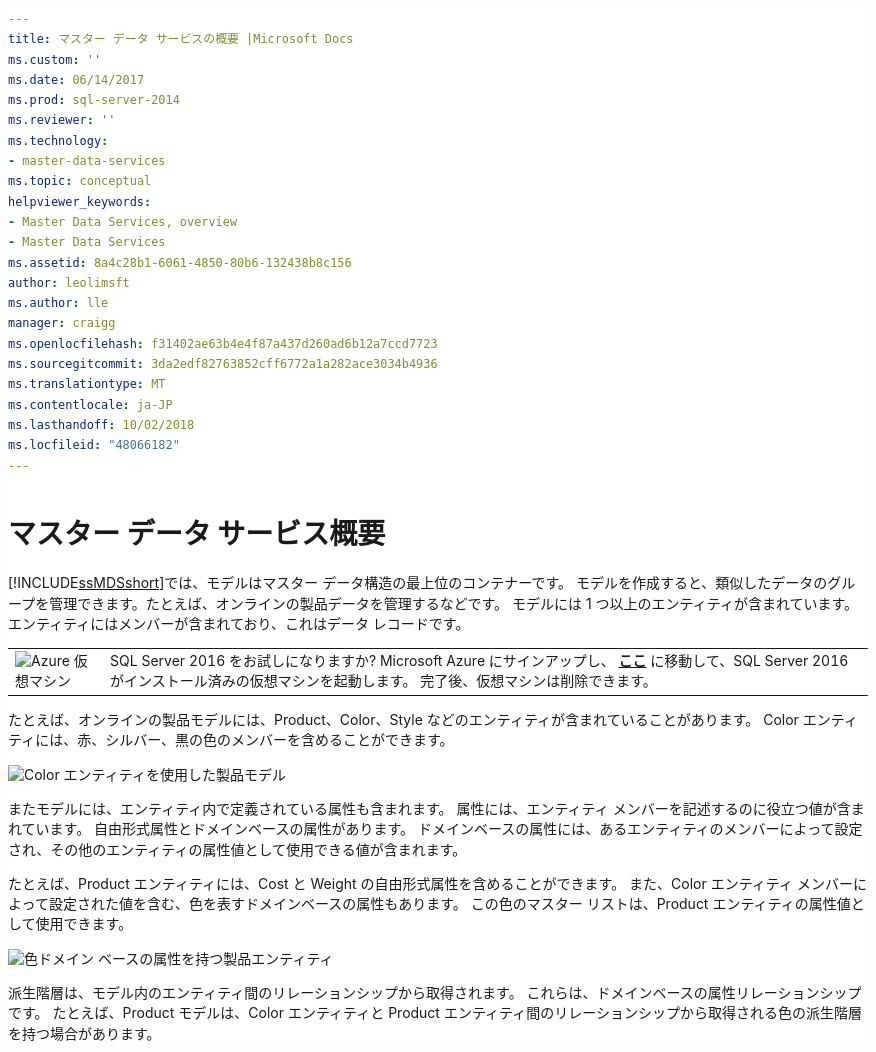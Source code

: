 ```yaml
---
title: マスター データ サービスの概要 |Microsoft Docs
ms.custom: ''
ms.date: 06/14/2017
ms.prod: sql-server-2014
ms.reviewer: ''
ms.technology:
- master-data-services
ms.topic: conceptual
helpviewer_keywords:
- Master Data Services, overview
- Master Data Services
ms.assetid: 8a4c28b1-6061-4850-80b6-132438b8c156
author: leolimsft
ms.author: lle
manager: craigg
ms.openlocfilehash: f31402ae63b4e4f87a437d260ad6b12a7ccd7723
ms.sourcegitcommit: 3da2edf82763852cff6772a1a282ace3034b4936
ms.translationtype: MT
ms.contentlocale: ja-JP
ms.lasthandoff: 10/02/2018
ms.locfileid: "48066182"
---
```

# <a name="master-data-services-overview"></a>マスター データ サービス概要
  [!INCLUDE[ssMDSshort](../includes/ssmdsshort-md.md)]では、モデルはマスター データ構造の最上位のコンテナーです。 モデルを作成すると、類似したデータのグループを管理できます。たとえば、オンラインの製品データを管理するなどです。 モデルには 1 つ以上のエンティティが含まれています。エンティティにはメンバーが含まれており、これはデータ レコードです。  
  
|||  
|-|-|  
|![Azure 仮想マシン](../../2014/master-data-services/media/azure-virtual-machine.png "Azure 仮想マシン")|SQL Server 2016 をお試しになりますか? Microsoft Azure にサインアップし、 **[ここ](https://azure.microsoft.com/en-us/marketplace/partners/microsoft/sqlserver2016rtmenterprisewindowsserver2012r2/?wt.mc_id=sqL16_vm)** に移動して、SQL Server 2016 がインストール済みの仮想マシンを起動します。 完了後、仮想マシンは削除できます。|  
  
 たとえば、オンラインの製品モデルには、Product、Color、Style などのエンティティが含まれていることがあります。 Color エンティティには、赤、シルバー、黒の色のメンバーを含めることができます。  
  
 ![Color エンティティを使用した製品モデル](../../2014/master-data-services/media/mds-colorentity-productmodel.png "Color エンティティを使用した製品モデル")  
  
 またモデルには、エンティティ内で定義されている属性も含まれます。 属性には、エンティティ メンバーを記述するのに役立つ値が含まれています。 自由形式属性とドメインベースの属性があります。  ドメインベースの属性には、あるエンティティのメンバーによって設定され、その他のエンティティの属性値として使用できる値が含まれます。  
  
 たとえば、Product エンティティには、Cost と Weight の自由形式属性を含めることができます。 また、Color エンティティ メンバーによって設定された値を含む、色を表すドメインベースの属性もあります。 この色のマスター リストは、Product エンティティの属性値として使用できます。  
  
 ![色ドメイン ベースの属性を持つ製品エンティティ](../../2014/master-data-services/media/mds-productentity-colorattribute.png "色ドメイン ベースの属性を持つ製品エンティティ")  
  
 派生階層は、モデル内のエンティティ間のリレーションシップから取得されます。 これらは、ドメインベースの属性リレーションシップです。 たとえば、Product モデルは、Color エンティティと Product エンティティ間のリレーションシップから取得される色の派生階層を持つ場合があります。  
  